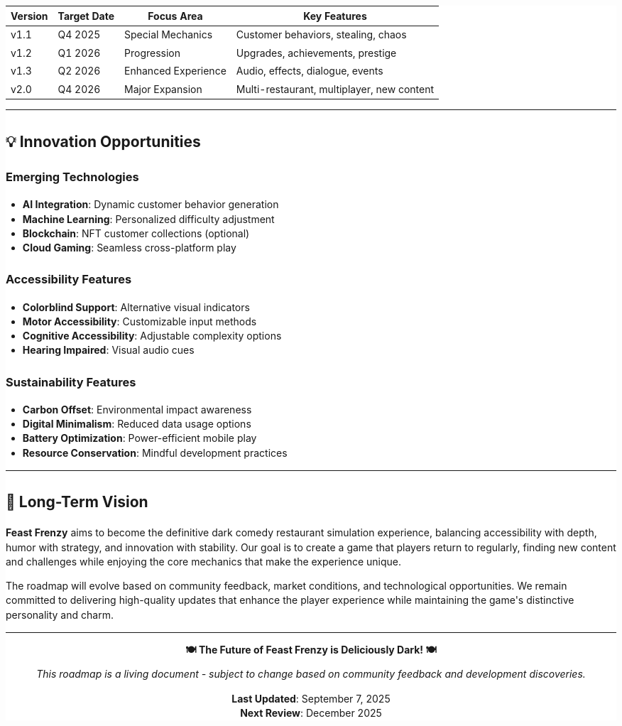 | Version | Target Date | Focus Area | Key Features |
|---------|-------------|------------|--------------|
| v1.1 | Q4 2025 | Special Mechanics | Customer behaviors, stealing, chaos |
| v1.2 | Q1 2026 | Progression | Upgrades, achievements, prestige |
| v1.3 | Q2 2026 | Enhanced Experience | Audio, effects, dialogue, events |
| v2.0 | Q4 2026 | Major Expansion | Multi-restaurant, multiplayer, new content |

---

## 💡 **Innovation Opportunities**

### **Emerging Technologies**
- **AI Integration**: Dynamic customer behavior generation
- **Machine Learning**: Personalized difficulty adjustment
- **Blockchain**: NFT customer collections (optional)
- **Cloud Gaming**: Seamless cross-platform play

### **Accessibility Features**
- **Colorblind Support**: Alternative visual indicators
- **Motor Accessibility**: Customizable input methods
- **Cognitive Accessibility**: Adjustable complexity options
- **Hearing Impaired**: Visual audio cues

### **Sustainability Features**
- **Carbon Offset**: Environmental impact awareness
- **Digital Minimalism**: Reduced data usage options
- **Battery Optimization**: Power-efficient mobile play
- **Resource Conservation**: Mindful development practices

---

## 🎯 **Long-Term Vision**

**Feast Frenzy** aims to become the definitive dark comedy restaurant simulation experience, balancing accessibility with depth, humor with strategy, and innovation with stability. Our goal is to create a game that players return to regularly, finding new content and challenges while enjoying the core mechanics that make the experience unique.

The roadmap will evolve based on community feedback, market conditions, and technological opportunities. We remain committed to delivering high-quality updates that enhance the player experience while maintaining the game's distinctive personality and charm.

---

<div align="center">

**🍽️ The Future of Feast Frenzy is Deliciously Dark! 🍽️**

*This roadmap is a living document - subject to change based on community feedback and development discoveries.*

**Last Updated**: September 7, 2025  
**Next Review**: December 2025

</div>
